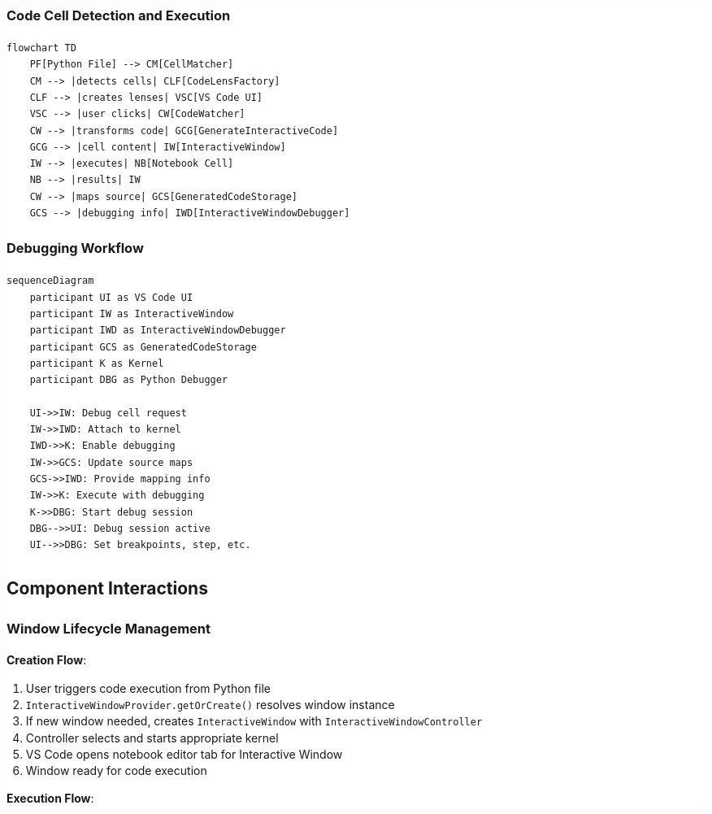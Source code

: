 ### Code Cell Detection and Execution

```mermaid
flowchart TD
    PF[Python File] --> CM[CellMatcher]
    CM --> |detects cells| CLF[CodeLensFactory]
    CLF --> |creates lenses| VSC[VS Code UI]
    VSC --> |user clicks| CW[CodeWatcher]
    CW --> |transforms code| GCG[GenerateInteractiveCode]
    GCG --> |cell content| IW[InteractiveWindow]
    IW --> |executes| NB[Notebook Cell]
    NB --> |results| IW
    CW --> |maps source| GCS[GeneratedCodeStorage]
    GCS --> |debugging info| IWD[InteractiveWindowDebugger]
```

### Debugging Workflow

```mermaid
sequenceDiagram
    participant UI as VS Code UI
    participant IW as InteractiveWindow
    participant IWD as InteractiveWindowDebugger
    participant GCS as GeneratedCodeStorage
    participant K as Kernel
    participant DBG as Python Debugger

    UI->>IW: Debug cell request
    IW->>IWD: Attach to kernel
    IWD->>K: Enable debugging
    IW->>GCS: Update source maps
    GCS->>IWD: Provide mapping info
    IW->>K: Execute with debugging
    K->>DBG: Start debug session
    DBG-->>UI: Debug session active
    UI-->>DBG: Set breakpoints, step, etc.
```

## Component Interactions

### Window Lifecycle Management

**Creation Flow**:

1. User triggers code execution from Python file
2. `InteractiveWindowProvider.getOrCreate()` resolves window instance
3. If new window needed, creates `InteractiveWindow` with `InteractiveWindowController`
4. Controller selects and starts appropriate kernel
5. VS Code opens notebook editor tab for Interactive Window
6. Window ready for code execution

**Execution Flow**:
